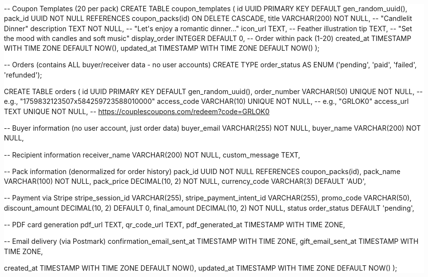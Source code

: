 -- Coupon Templates (20 per pack)
CREATE TABLE coupon_templates (
  id UUID PRIMARY KEY DEFAULT gen_random_uuid(),
  pack_id UUID NOT NULL REFERENCES coupon_packs(id) ON DELETE CASCADE,
  title VARCHAR(200) NOT NULL, -- "Candlelit Dinner"
  description TEXT NOT NULL, -- "Let's enjoy a romantic dinner..."
  icon_url TEXT, -- Feather illustration
  tip TEXT, -- "Set the mood with candles and soft music"
  display_order INTEGER DEFAULT 0, -- Order within pack (1-20)
  created_at TIMESTAMP WITH TIME ZONE DEFAULT NOW(),
  updated_at TIMESTAMP WITH TIME ZONE DEFAULT NOW()
);

-- Orders (contains ALL buyer/receiver data - no user accounts)
CREATE TYPE order_status AS ENUM ('pending', 'paid', 'failed', 'refunded');

CREATE TABLE orders (
  id UUID PRIMARY KEY DEFAULT gen_random_uuid(),
  order_number VARCHAR(50) UNIQUE NOT NULL, -- e.g., "1759832123507x584259723588010000"
  access_code VARCHAR(10) UNIQUE NOT NULL, -- e.g., "GRLOK0"
  access_url TEXT UNIQUE NOT NULL, -- https://couplescoupons.com/redeem?code=GRLOK0
  
  -- Buyer information (no user account, just order data)
  buyer_email VARCHAR(255) NOT NULL,
  buyer_name VARCHAR(200) NOT NULL,
  
  -- Recipient information
  receiver_name VARCHAR(200) NOT NULL,
  custom_message TEXT,
  
  -- Pack information (denormalized for order history)
  pack_id UUID NOT NULL REFERENCES coupon_packs(id),
  pack_name VARCHAR(100) NOT NULL,
  pack_price DECIMAL(10, 2) NOT NULL,
  currency_code VARCHAR(3) DEFAULT 'AUD',
  
  -- Payment via Stripe
  stripe_session_id VARCHAR(255),
  stripe_payment_intent_id VARCHAR(255),
  promo_code VARCHAR(50),
  discount_amount DECIMAL(10, 2) DEFAULT 0,
  final_amount DECIMAL(10, 2) NOT NULL,
  status order_status DEFAULT 'pending',
  
  -- PDF card generation
  pdf_url TEXT,
  qr_code_url TEXT,
  pdf_generated_at TIMESTAMP WITH TIME ZONE,
  
  -- Email delivery (via Postmark)
  confirmation_email_sent_at TIMESTAMP WITH TIME ZONE,
  gift_email_sent_at TIMESTAMP WITH TIME ZONE,
  
  created_at TIMESTAMP WITH TIME ZONE DEFAULT NOW(),
  updated_at TIMESTAMP WITH TIME ZONE DEFAULT NOW()
);
